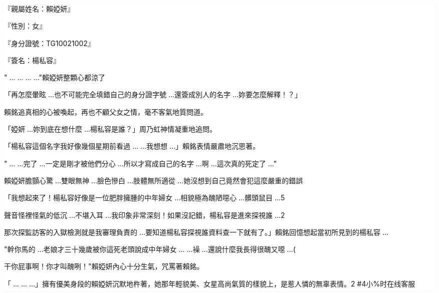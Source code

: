 
『親屬姓名：賴婭妍』



『性別：女』



『身分證號：TG10021002』







『簽名：楊私容』





" ... ... ... ..."賴婭妍整顆心都涼了



「再怎麼暈眩 ...也不可能完全填錯自己的身分證字號 ...還簽成別人的名字 ...妳要怎麼解釋！？」



賴銘追真相的心被喚起，再也不顧父女之情，毫不客氣地質問道。



「婭妍 ...妳到底在想什麼 ...楊私容是誰？」周乃虹神情凝重地追問。



「楊私容這個名字我好像幾個星期前看過 ... ...我想想 ...」賴銘表情嚴肅地沉思著。





" ... ...完了 ...一定是剛才被他們分心 ...所以才寫成自己的名字 ...啊 ...這次真的死定了 ..."



賴婭妍膽顫心驚 ...雙眼無神 ...臉色慘白 ...肢體無所適從 ...她沒想到自己竟然會犯這麼嚴重的錯誤



「我想起來了！楊私容好像是一位肥胖擁腫的中年婦女 ...相貌極為醜陋噁心 ...髒頭鼠目 ...5



聲音怪裡怪氣的低沉 ...不堪入耳 ...我印象非常深刻！如果沒記錯，楊私容是進來探視誰 ...2



那次探監訪客的入獄檢測就是我審理負責的 ...要知道楊私容探視誰資料查一下就有了。」賴銘回憶想起當初所見到的楊私容 ...





"幹你馬的 ...老娘才三十幾歲被你這死老頭說成中年婦女 ... ...襙 ...還說什麼我長得很醜又噁 ...(



干你屁事啊！你才叫醜咧！"賴婭妍內心十分生氣，咒罵著賴銘。



「 ... ... ...」擁有優美身段的賴婭妍沉默地杵著，她那年輕貌美、女星高尚氣質的樣貌上，是惹人憐的無辜表情。2 #4小%时在线客服


